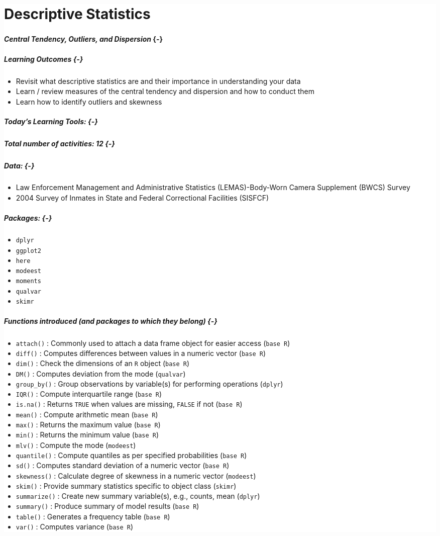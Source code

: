 
# Descriptive Statistics
#### *Central Tendency, Outliers, and Dispersion* {-}


##### **Learning Outcomes** {-}
- Revisit what descriptive statistics are and their importance in understanding your data
- Learn / review measures of the central tendency and dispersion and how to conduct them 
- Learn how to identify outliers and skewness 


##### **Today’s Learning Tools:** {-}


##### *Total number of activities*: 12 {-}


##### *Data:* {-}

-	Law Enforcement Management and Administrative Statistics (LEMAS)-Body-Worn Camera Supplement (BWCS) Survey
-	2004 Survey of Inmates in State and Federal Correctional Facilities (SISFCF)

##### *Packages:* {-}
-	`dplyr`
-	`ggplot2`
-	`here`
-	`modeest`
-	`moments`
-	`qualvar`
-	`skimr`



##### *Functions introduced (and packages to which they belong)* {-}
-	`attach()` : Commonly used to attach a data frame object for easier access (`base R`)
-	`diff()` : Computes differences between values in a numeric vector (`base R`)
-	`dim()` : Check the dimensions of an `R` object (`base R`)
-	`DM()` : Computes deviation from the mode (`qualvar`)
-	`group_by()` : Group observations by variable(s) for performing operations (`dplyr`)
-	`IQR()` : Compute interquartile range (`base R`)
-	`is.na()` : Returns `TRUE` when values are missing, `FALSE` if not (`base R`)
-	`mean()` : Compute arithmetic mean (`base R`)
-	`max()` : Returns the maximum value (`base R`)
-	`min()` : Returns the minimum value (`base R`)
-	`mlv()` : Compute the mode (`modeest`)
-	`quantile()` : Compute quantiles as per specified probabilities (`base R`)
-	`sd()` : Computes standard deviation of a numeric vector (`base R`)
-	`skewness()` : Calculate degree of skewness in a numeric vector (`modeest`)
-	`skim()` : Provide summary statistics specific to object class (`skimr`)
-	`summarize()` : Create new summary variable(s), e.g., counts, mean (`dplyr`)
-	`summary()` : Produce summary of model results (`base R`)
-	`table()` : Generates a frequency table (`base R`)
- `var()` : Computes variance (`base R`)
